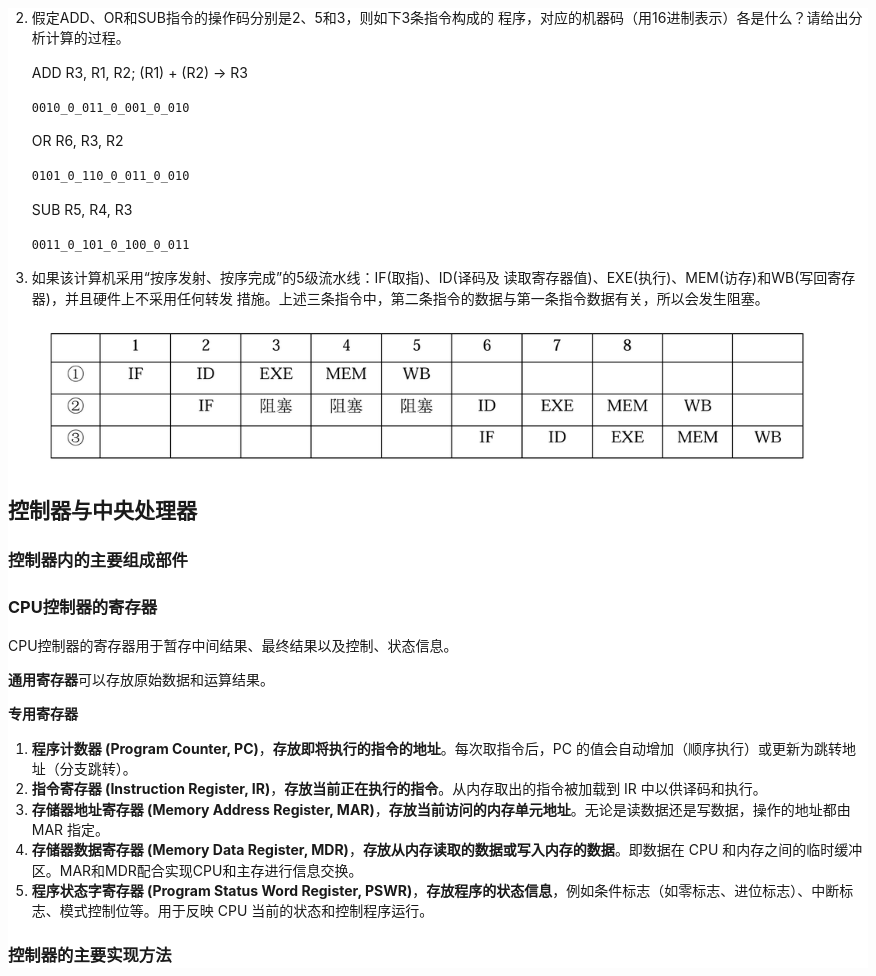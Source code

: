 2. 假定ADD、OR和SUB指令的操作码分别是2、5和3，则如下3条指令构成的 程序，对应的机器码（用16进制表示）各是什么？请给出分析计算的过程。

   ADD R3, R1, R2; (R1) + (R2) -> R3

   ```
   0010_0_011_0_001_0_010
   ```

   OR R6, R3, R2

   ```
   0101_0_110_0_011_0_010
   ```

   SUB R5, R4, R3

   ```
   0011_0_101_0_100_0_011
   ```

3. 如果该计算机采用“按序发射、按序完成”的5级流水线：IF(取指)、ID(译码及 读取寄存器值)、EXE(执行)、MEM(访存)和WB(写回寄存器)，并且硬件上不采用任何转发 措施。上述三条指令中，第二条指令的数据与第一条指令数据有关，所以会发生阻塞。

   <img src="../img/98.png" width=95%>




## 控制器与中央处理器

### 控制器内的主要组成部件

### CPU控制器的寄存器

CPU控制器的寄存器用于暂存中间结果、最终结果以及控制、状态信息。

**通用寄存器**可以存放原始数据和运算结果。

**专用寄存器**

1. **程序计数器 (Program Counter, PC)**，**存放即将执行的指令的地址**。每次取指令后，PC 的值会自动增加（顺序执行）或更新为跳转地址（分支跳转）。
2. **指令寄存器 (Instruction Register, IR)**，**存放当前正在执行的指令**。从内存取出的指令被加载到 IR 中以供译码和执行。
3. **存储器地址寄存器 (Memory Address Register, MAR)**，**存放当前访问的内存单元地址**。无论是读数据还是写数据，操作的地址都由 MAR 指定。
4. **存储器数据寄存器 (Memory Data Register, MDR)**，**存放从内存读取的数据或写入内存的数据**。即数据在 CPU 和内存之间的临时缓冲区。MAR和MDR配合实现CPU和主存进行信息交换。
5. **程序状态字寄存器 (Program Status Word Register, PSWR)**，**存放程序的状态信息**，例如条件标志（如零标志、进位标志）、中断标志、模式控制位等。用于反映 CPU 当前的状态和控制程序运行。

### 控制器的主要实现方法
